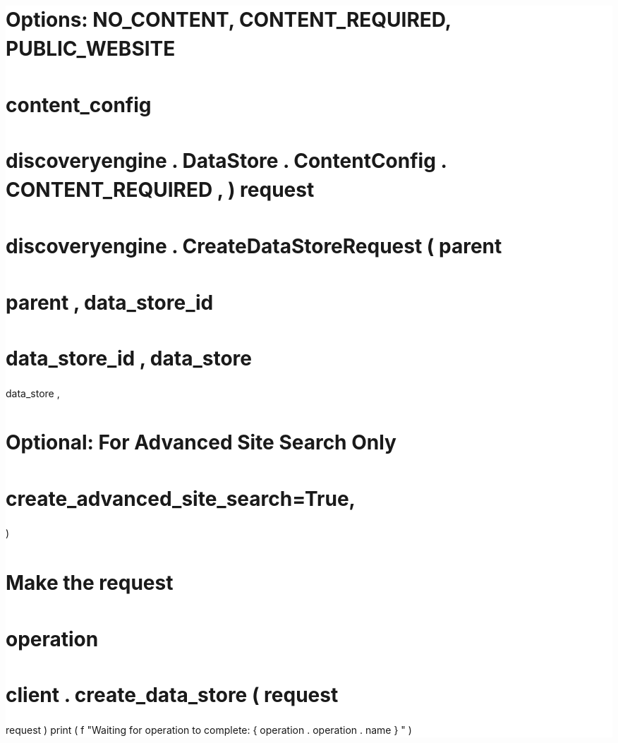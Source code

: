 # Options: NO_CONTENT, CONTENT_REQUIRED, PUBLIC_WEBSITE
content_config
=
discoveryengine
.
DataStore
.
ContentConfig
.
CONTENT_REQUIRED
,
)
request
=
discoveryengine
.
CreateDataStoreRequest
(
parent
=
parent
,
data_store_id
=
data_store_id
,
data_store
=
data_store
,
# Optional: For Advanced Site Search Only
# create_advanced_site_search=True,
)
# Make the request
operation
=
client
.
create_data_store
(
request
=
request
)
print
(
f
"Waiting for operation to complete:
{
operation
.
operation
.
name
}
"
)